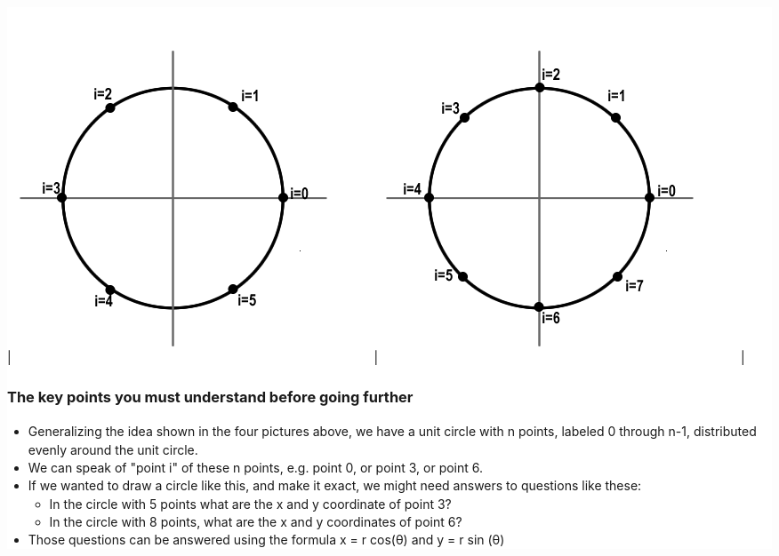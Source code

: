 | ![unitCircleWith6Points](./images/unitCircleWith6Points.png) | ![unitCircleWit83Points](./images/unitCircleWith8Points.png) |

### The key points you must understand before going further

-   Generalizing the idea shown in the four pictures above, we have a unit circle with n points, labeled 0 through n-1, distributed evenly around the unit circle.
-   We can speak of "point i" of these n points, e.g. point 0, or point 3, or point 6.
-   If we wanted to draw a circle like this, and make it exact, we might need answers to questions like these:
    -   In the circle with 5 points what are the x and y coordinate of point 3?
    -   In the circle with 8 points, what are the x and y coordinates of point 6?
-   Those questions can be answered using the formula x = r cos(θ) and y = r sin (θ)
